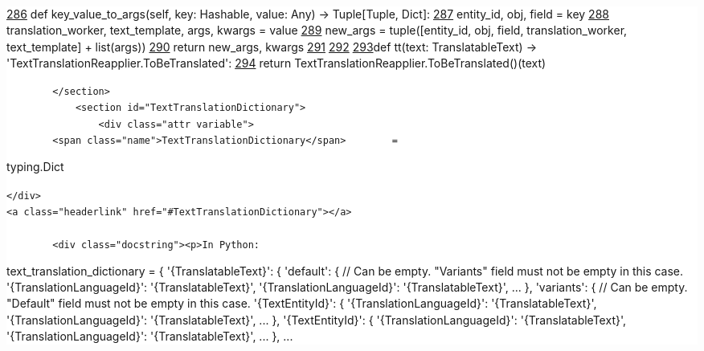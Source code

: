 </span><span id="L-286"><a href="#L-286"><span class="linenos">286</span></a>    <span class="k">def</span> <span class="nf">key_value_to_args</span><span class="p">(</span><span class="bp">self</span><span class="p">,</span> <span class="n">key</span><span class="p">:</span> <span class="n">Hashable</span><span class="p">,</span> <span class="n">value</span><span class="p">:</span> <span class="n">Any</span><span class="p">)</span> <span class="o">-&gt;</span> <span class="n">Tuple</span><span class="p">[</span><span class="n">Tuple</span><span class="p">,</span> <span class="n">Dict</span><span class="p">]:</span>
</span><span id="L-287"><a href="#L-287"><span class="linenos">287</span></a>        <span class="n">entity_id</span><span class="p">,</span> <span class="n">obj</span><span class="p">,</span> <span class="n">field</span> <span class="o">=</span> <span class="n">key</span>
</span><span id="L-288"><a href="#L-288"><span class="linenos">288</span></a>        <span class="n">translation_worker</span><span class="p">,</span> <span class="n">text_template</span><span class="p">,</span> <span class="n">args</span><span class="p">,</span> <span class="n">kwargs</span> <span class="o">=</span> <span class="n">value</span>
</span><span id="L-289"><a href="#L-289"><span class="linenos">289</span></a>        <span class="n">new_args</span> <span class="o">=</span> <span class="nb">tuple</span><span class="p">([</span><span class="n">entity_id</span><span class="p">,</span> <span class="n">obj</span><span class="p">,</span> <span class="n">field</span><span class="p">,</span> <span class="n">translation_worker</span><span class="p">,</span> <span class="n">text_template</span><span class="p">]</span> <span class="o">+</span> <span class="nb">list</span><span class="p">(</span><span class="n">args</span><span class="p">))</span>
</span><span id="L-290"><a href="#L-290"><span class="linenos">290</span></a>        <span class="k">return</span> <span class="n">new_args</span><span class="p">,</span> <span class="n">kwargs</span>
</span><span id="L-291"><a href="#L-291"><span class="linenos">291</span></a>
</span><span id="L-292"><a href="#L-292"><span class="linenos">292</span></a>
</span><span id="L-293"><a href="#L-293"><span class="linenos">293</span></a><span class="k">def</span> <span class="nf">tt</span><span class="p">(</span><span class="n">text</span><span class="p">:</span> <span class="n">TranslatableText</span><span class="p">)</span> <span class="o">-&gt;</span> <span class="s1">&#39;TextTranslationReapplier.ToBeTranslated&#39;</span><span class="p">:</span>
</span><span id="L-294"><a href="#L-294"><span class="linenos">294</span></a>    <span class="k">return</span> <span class="n">TextTranslationReapplier</span><span class="o">.</span><span class="n">ToBeTranslated</span><span class="p">()(</span><span class="n">text</span><span class="p">)</span>
</span></pre></div>


            </section>
                <section id="TextTranslationDictionary">
                    <div class="attr variable">
            <span class="name">TextTranslationDictionary</span>        =
<span class="default_value">typing.Dict</span>

        
    </div>
    <a class="headerlink" href="#TextTranslationDictionary"></a>
    
            <div class="docstring"><p>In Python:
text_translation_dictionary = {
    '{TranslatableText}': {
        'default': {  // Can be empty. "Variants" field must not be empty in this case.
            '{TranslationLanguageId}': '{TranslatableText}',
            '{TranslationLanguageId}': '{TranslatableText}',
            ...
        },
        'variants': {  // Can be empty. "Default" field must not be empty in this case.
            '{TextEntityId}': {
                '{TranslationLanguageId}': '{TranslatableText}',
                '{TranslationLanguageId}': '{TranslatableText}',
                ...
            },
            '{TextEntityId}': {
                '{TranslationLanguageId}': '{TranslatableText}',
                '{TranslationLanguageId}': '{TranslatableText}',
                ...
            },
            ...